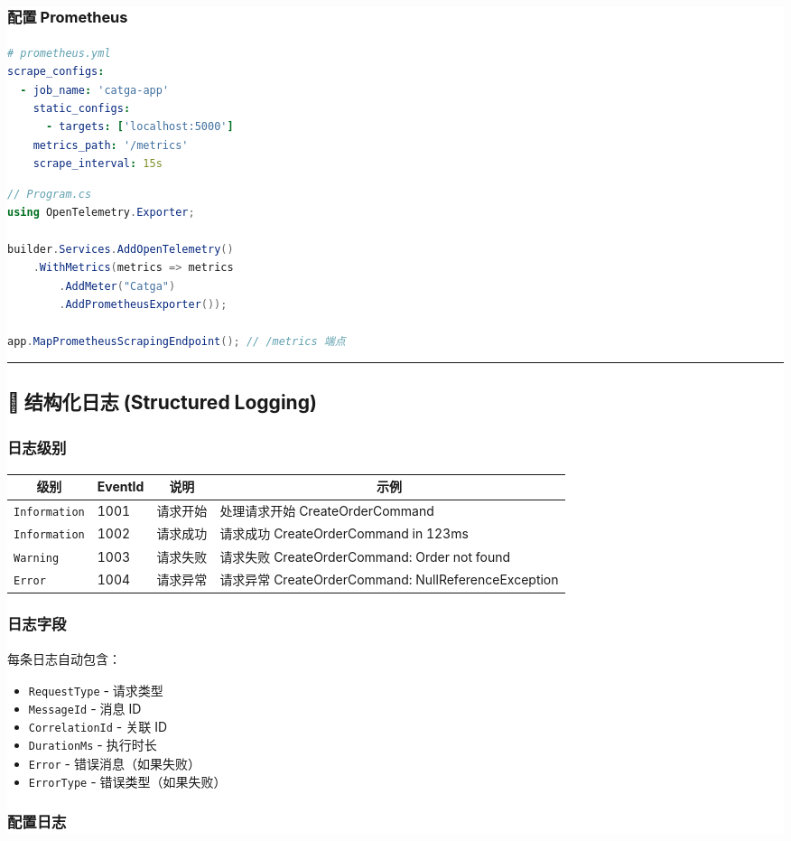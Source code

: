 ### 配置 Prometheus

```yaml
# prometheus.yml
scrape_configs:
  - job_name: 'catga-app'
    static_configs:
      - targets: ['localhost:5000']
    metrics_path: '/metrics'
    scrape_interval: 15s
```

```csharp
// Program.cs
using OpenTelemetry.Exporter;

builder.Services.AddOpenTelemetry()
    .WithMetrics(metrics => metrics
        .AddMeter("Catga")
        .AddPrometheusExporter());

app.MapPrometheusScrapingEndpoint(); // /metrics 端点
```

---

## 📝 结构化日志 (Structured Logging)

### 日志级别

| 级别 | EventId | 说明 | 示例 |
|------|---------|------|------|
| `Information` | 1001 | 请求开始 | 处理请求开始 CreateOrderCommand |
| `Information` | 1002 | 请求成功 | 请求成功 CreateOrderCommand in 123ms |
| `Warning` | 1003 | 请求失败 | 请求失败 CreateOrderCommand: Order not found |
| `Error` | 1004 | 请求异常 | 请求异常 CreateOrderCommand: NullReferenceException |

### 日志字段

每条日志自动包含：

- `RequestType` - 请求类型
- `MessageId` - 消息 ID
- `CorrelationId` - 关联 ID
- `DurationMs` - 执行时长
- `Error` - 错误消息（如果失败）
- `ErrorType` - 错误类型（如果失败）

### 配置日志
